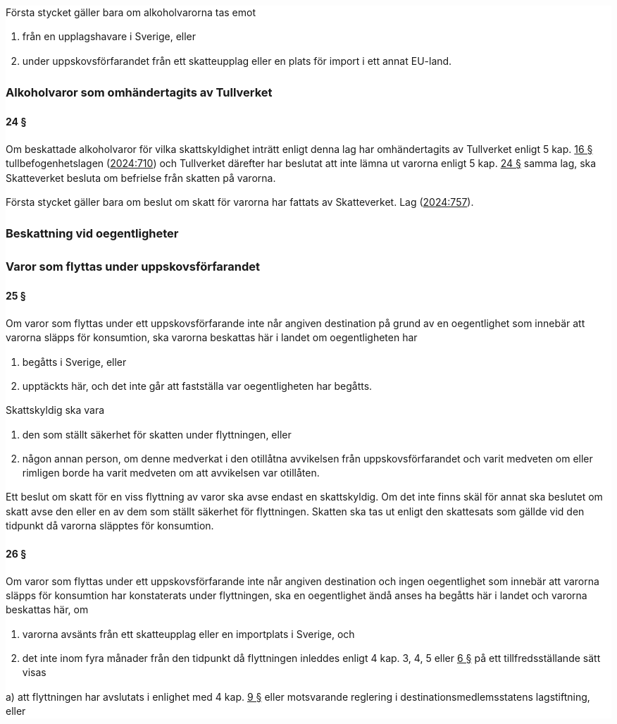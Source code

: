 Första stycket gäller bara om alkoholvarorna tas emot

1. från en upplagshavare i Sverige, eller

2. under uppskovsförfarandet från ett skatteupplag eller en plats för import i ett annat EU-land.

### Alkoholvaror som omhändertagits av Tullverket

#### 24 §

Om beskattade alkoholvaror för vilka skattskyldighet inträtt enligt denna lag har omhändertagits av Tullverket enligt 5 kap. [16 §](#kap5.16) tullbefogenhetslagen ([2024:710](https://selex.se/eli/sfs/2024/710)) och Tullverket därefter har beslutat att inte lämna ut varorna enligt 5 kap. [24 §](#kap5.24) samma lag, ska Skatteverket besluta om befrielse från skatten på varorna.

Första stycket gäller bara om beslut om skatt för varorna har fattats av Skatteverket. Lag ([2024:757](https://selex.se/eli/sfs/2024/757)).

### Beskattning vid oegentligheter

### Varor som flyttas under uppskovsförfarandet

#### 25 §

Om varor som flyttas under ett uppskovsförfarande inte når angiven destination på grund av en oegentlighet som innebär att varorna släpps för konsumtion, ska varorna beskattas här i landet om oegentligheten har

1. begåtts i Sverige, eller

2. upptäckts här, och det inte går att fastställa var oegentligheten har begåtts.

Skattskyldig ska vara

1. den som ställt säkerhet för skatten under flyttningen, eller

2. någon annan person, om denne medverkat i den otillåtna avvikelsen från uppskovsförfarandet och varit medveten om eller rimligen borde ha varit medveten om att avvikelsen var otillåten.

Ett beslut om skatt för en viss flyttning av varor ska avse endast en skattskyldig. Om det inte finns skäl för annat ska beslutet om skatt avse den eller en av dem som ställt säkerhet för flyttningen. Skatten ska tas ut enligt den skattesats som gällde vid den tidpunkt då varorna släpptes för konsumtion.

#### 26 §

Om varor som flyttas under ett uppskovsförfarande inte når angiven destination och ingen oegentlighet som innebär att varorna släpps för konsumtion har konstaterats under flyttningen, ska en oegentlighet ändå anses ha begåtts här i landet och varorna beskattas här, om

1. varorna avsänts från ett skatteupplag eller en importplats i Sverige, och

2. det inte inom fyra månader från den tidpunkt då flyttningen inleddes enligt 4 kap. 3, 4, 5 eller [6 §](#kap9.6) på ett tillfredsställande sätt visas

a) att flyttningen har avslutats i enlighet med 4 kap. [9 §](#kap4.9) eller motsvarande reglering i destinationsmedlemsstatens lagstiftning, eller

